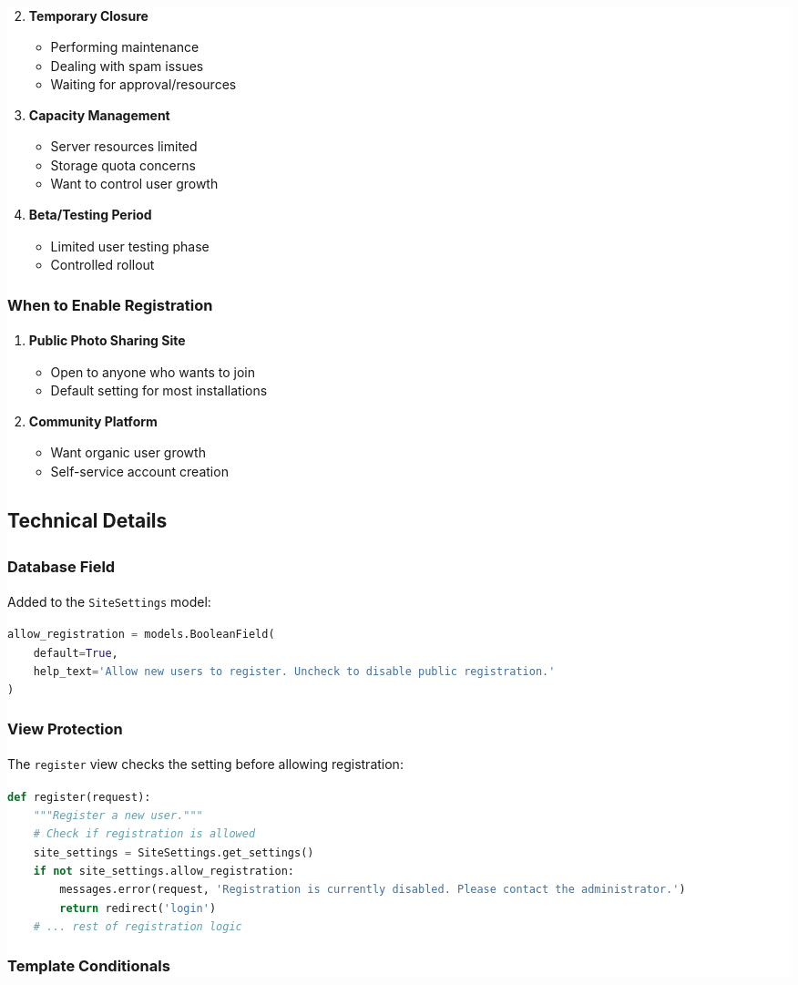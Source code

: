 2. **Temporary Closure**
   - Performing maintenance
   - Dealing with spam issues
   - Waiting for approval/resources

3. **Capacity Management**
   - Server resources limited
   - Storage quota concerns
   - Want to control user growth

4. **Beta/Testing Period**
   - Limited user testing phase
   - Controlled rollout

### When to Enable Registration

1. **Public Photo Sharing Site**
   - Open to anyone who wants to join
   - Default setting for most installations

2. **Community Platform**
   - Want organic user growth
   - Self-service account creation

## Technical Details

### Database Field

Added to the `SiteSettings` model:

```python
allow_registration = models.BooleanField(
    default=True, 
    help_text='Allow new users to register. Uncheck to disable public registration.'
)
```

### View Protection

The `register` view checks the setting before allowing registration:

```python
def register(request):
    """Register a new user."""
    # Check if registration is allowed
    site_settings = SiteSettings.get_settings()
    if not site_settings.allow_registration:
        messages.error(request, 'Registration is currently disabled. Please contact the administrator.')
        return redirect('login')
    # ... rest of registration logic
```

### Template Conditionals
